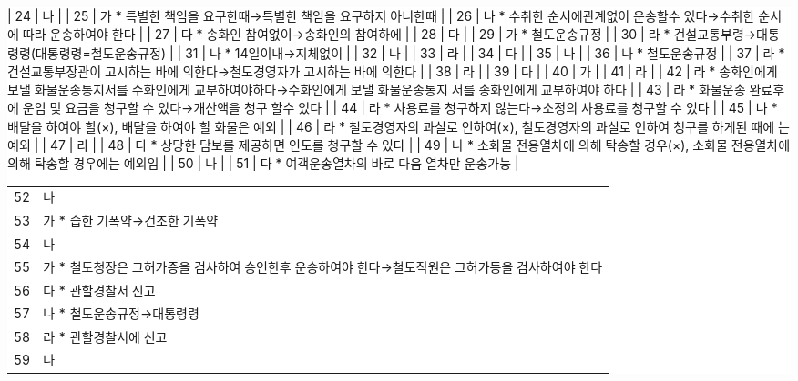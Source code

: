 | 24 | 나 |
| 25 | 가 \* 특별한 책임을 요구한때→특별한 책임을 요구하지 아니한때 |
| 26 | 나 \* 수취한 순서에관계없이 운송할수 있다→수취한 순서에 따라 운송하여야 한다 |
| 27 | 다 \* 송화인 참여없이→송화인의 참여하에 |
| 28 | 다 |
| 29 | 가 \* 철도운송규정 |
| 30 | 라 \* 건설교통부령→대통령령(대통령령=철도운송규정) |
| 31 | 나 \* 14일이내→지체없이 |
| 32 | 나 |
| 33 | 라 |
| 34 | 다 |
| 35 | 나 |
| 36 | 나 \* 철도운송규정 |
| 37 | 라 \* 건설교통부장관이 고시하는 바에 의한다→철도경영자가 고시하는 바에 의한다 |
| 38 | 라 |
| 39 | 다 |
| 40 | 가 |
| 41 | 라 |
| 42 | 라 \* 송화인에게 보낼 화물운송통지서를 수화인에게 교부하여야하다→수화인에게 보낼 화물운송통지  서를 송화인에게 교부하여야 하다 |
| 43 | 라 \* 화물운송 완료후에 운임 및 요금을 청구할 수 있다→개산액을 청구 할수 있다 |
| 44 | 라 \* 사용료를 청구하지 않는다→소정의 사용료를 청구할 수 있다 |
| 45 | 나 \* 배달을 하여야 할(×), 배달을 하여야 할 화물은 예외 |
| 46 | 라 \* 철도경영자의 과실로 인하여(×), 철도경영자의 과실로 인하여 청구를 하게된 때에 는 예외 |
| 47 | 라 |
| 48 | 다 \* 상당한 담보를 제공하면 인도를 청구할 수 있다 |
| 49 | 나 \* 소화물 전용열차에 의해 탁송할 경우(×), 소화물 전용열차에 의해 탁송할 경우에는 예외임 |
| 50 | 나 |
| 51 | 다 \* 여객운송열차의 바로 다음 열차만 운송가능 |

|  |  |
| --- | --- |
| 52 | 나 |
| 53 | 가 \* 습한 기폭약→건조한 기폭약 |
| 54 | 나 |
| 55 | 가 \* 철도청장은 그허가증을 검사하여 승인한후 운송하여야 한다→철도직원은 그허가등을 검사하여야  한다 |
| 56 | 다 \* 관할경찰서 신고 |
| 57 | 나 \* 철도운송규정→대통령령 |
| 58 | 라 \* 관할경찰서에 신고 |
| 59 | 나 |